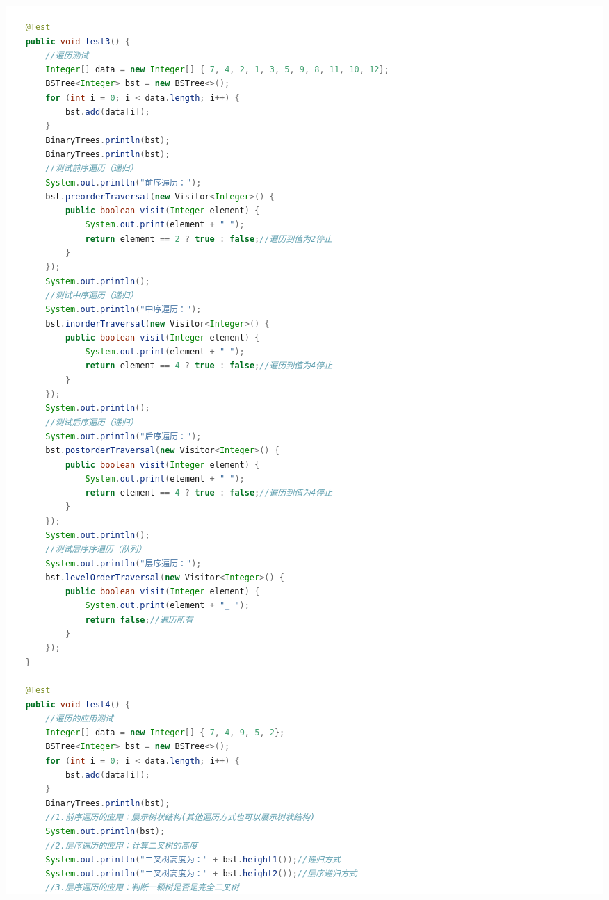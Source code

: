 ```java
	
	@Test
	public void test3() {
		//遍历测试
		Integer[] data = new Integer[] { 7, 4, 2, 1, 3, 5, 9, 8, 11, 10, 12};
		BSTree<Integer> bst = new BSTree<>();
		for (int i = 0; i < data.length; i++) {
			bst.add(data[i]);
		}
		BinaryTrees.println(bst);
		BinaryTrees.println(bst);
		//测试前序遍历（递归）
		System.out.println("前序遍历：");
		bst.preorderTraversal(new Visitor<Integer>() {
			public boolean visit(Integer element) {
				System.out.print(element + " ");
				return element == 2 ? true : false;//遍历到值为2停止
			}
		});
		System.out.println();
		//测试中序遍历（递归）
		System.out.println("中序遍历：");
		bst.inorderTraversal(new Visitor<Integer>() {
			public boolean visit(Integer element) {
				System.out.print(element + " ");
				return element == 4 ? true : false;//遍历到值为4停止
			}
		});
		System.out.println();
		//测试后序遍历（递归）
		System.out.println("后序遍历：");
		bst.postorderTraversal(new Visitor<Integer>() {
			public boolean visit(Integer element) {
				System.out.print(element + " ");
				return element == 4 ? true : false;//遍历到值为4停止
			}
		});
		System.out.println();
		//测试层序序遍历（队列）
		System.out.println("层序遍历：");
		bst.levelOrderTraversal(new Visitor<Integer>() {
			public boolean visit(Integer element) {
				System.out.print(element + "_ ");
				return false;//遍历所有
			}
		});
	}
	
	@Test
	public void test4() {
		//遍历的应用测试
		Integer[] data = new Integer[] { 7, 4, 9, 5, 2};
		BSTree<Integer> bst = new BSTree<>();
		for (int i = 0; i < data.length; i++) {
			bst.add(data[i]);
		}
		BinaryTrees.println(bst);
		//1.前序遍历的应用：展示树状结构(其他遍历方式也可以展示树状结构)
		System.out.println(bst);
		//2.层序遍历的应用：计算二叉树的高度
		System.out.println("二叉树高度为：" + bst.height1());//递归方式
		System.out.println("二叉树高度为：" + bst.height2());//层序递归方式
		//3.层序遍历的应用：判断一颗树是否是完全二叉树
```
